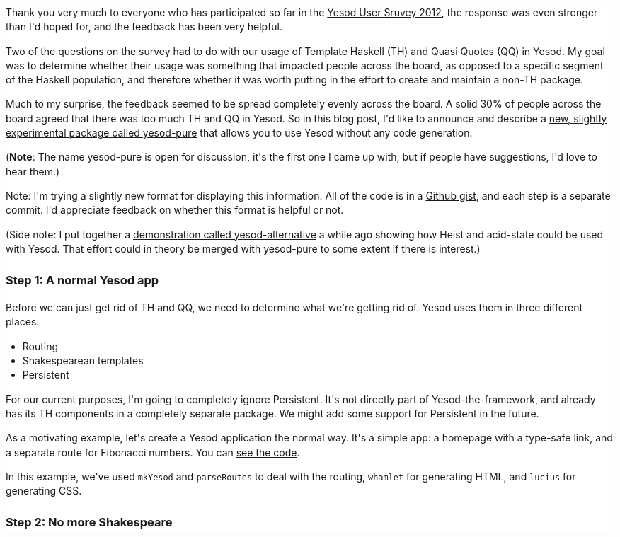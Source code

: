 Thank you very much to everyone who has participated so far in the [Yesod User
Sruvey 2012](http://www.yesodweb.com/blog/2012/10/yesod-user-survey-2012), the
response was even stronger than I'd hoped for, and the feedback has been very
helpful.

Two of the questions on the survey had to do with our usage of Template Haskell
(TH) and Quasi Quotes (QQ) in Yesod. My goal was to determine whether their
usage was something that impacted people across the board, as opposed to a
specific segment of the Haskell population, and therefore whether it was worth
putting in the effort to create and maintain a non-TH package.

Much to my surprise, the feedback seemed to be spread completely evenly across
the board. A solid 30% of people across the board agreed that there was too
much TH and QQ in Yesod. So in this blog post, I'd like to announce and
describe a [new, slightly experimental package called
yesod-pure](http://hackage.haskell.org/package/yesod-pure) that allows you to
use Yesod without any code generation.

(__Note__: The name yesod-pure is open for discussion, it's the first one I
came up with, but if people have suggestions, I'd love to hear them.)

Note: I'm trying a slightly new format for displaying this information. All of
the code is in a [Github
gist](https://gist.github.com/3870834/b272e9c3a31ddc5b2ddddb0ccbf1849551e46f2b),
and each step is a separate commit. I'd appreciate feedback on whether this
format is helpful or not.

(Side note: I put together a [demonstration called
yesod-alternative](https://plus.google.com/u/0/116553865628071717889/posts/FMWuw7CtXa7)
a while ago showing how Heist and acid-state could be used with Yesod. That
effort could in theory be merged with yesod-pure to some extent if there is
interest.)

### Step 1: A normal Yesod app

Before we can just get rid of TH and QQ, we need to determine what we're
getting rid of. Yesod uses them in three different places:

* Routing
* Shakespearean templates
* Persistent

For our current purposes, I'm going to completely ignore Persistent. It's not
directly part of Yesod-the-framework, and already has its TH components in a
completely separate package. We might add some support for Persistent in the
future.

As a motivating example, let's create a Yesod application the normal way. It's
a simple app: a homepage with a type-safe link, and a separate route for
Fibonacci numbers. You can [see the
code](https://gist.github.com/3870834/b272e9c3a31ddc5b2ddddb0ccbf1849551e46f2b).

In this example, we've used `mkYesod` and `parseRoutes` to deal with the
routing, `whamlet` for generating HTML, and `lucius` for generating CSS.

### Step 2: No more Shakespeare
